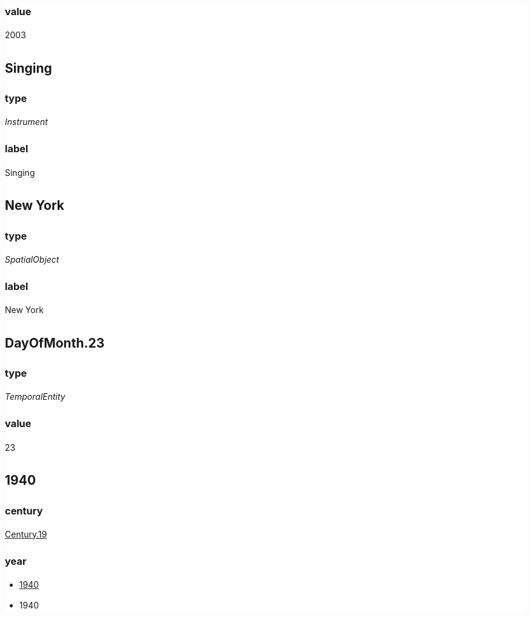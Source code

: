 ### value


2003

## Singing

### type


*Instrument*

### label


Singing

## New York

### type


*SpatialObject*

### label


New York

## DayOfMonth.23

### type


*TemporalEntity*

### value


23

## 1940

### century


[Century.19](#Century.19)

### year

 - [1940](#1940)

 - 1940
